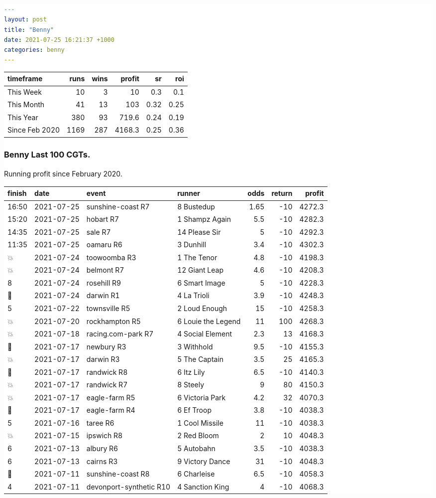 ```yaml
---   
layout: post   
title: "Benny"   
date: 2021-07-25 16:21:37 +1000   
categories: benny   
---   
```



| timeframe      |   runs |   wins |   profit |   sr |   roi |
|:---------------|-------:|-------:|---------:|-----:|------:|
| This Week      |     10 |      3 |     10   | 0.3  |  0.1  |
| This Month     |     41 |     13 |    103   | 0.32 |  0.25 |
| This Year      |    380 |     93 |    719.6 | 0.24 |  0.19 |
| Since Feb 2020 |   1169 |    287 |   4168.3 | 0.25 |  0.36 |

### Benny Last 100 CGTs.  
Running profit since February 2020.  

| finish            | date       | event                   | runner              |   odds |   return |   profit |
|:------------------|:-----------|:------------------------|:--------------------|-------:|---------:|---------:|
| 16:50             | 2021-07-25 | sunshine-coast R7       | 8 Bustedup          |   1.65 |    -10   |   4272.3 |
| 15:20             | 2021-07-25 | hobart R7               | 1 Shampz Again      |   5.5  |    -10   |   4282.3 |
| 14:35             | 2021-07-25 | sale R7                 | 14 Please Sir       |   5    |    -10   |   4292.3 |
| 11:35             | 2021-07-25 | oamaru R6               | 3 Dunhill           |   3.4  |    -10   |   4302.3 |
| :boom:            | 2021-07-24 | toowoomba R3            | 1 The Tenor         |   4.8  |    -10   |   4198.3 |
| :boom:            | 2021-07-24 | belmont R7              | 12 Giant Leap       |   4.6  |    -10   |   4208.3 |
| 8                 | 2021-07-24 | rosehill R9             | 6 Smart Image       |   5    |    -10   |   4228.3 |
| :3rd_place_medal: | 2021-07-24 | darwin R1               | 4 La Trioli         |   3.9  |    -10   |   4248.3 |
| 5                 | 2021-07-22 | townsville R5           | 2 Loud Enough       |  15    |    -10   |   4258.3 |
| :boom:            | 2021-07-20 | rockhampton R5          | 6 Louie the Legend  |  11    |    100   |   4268.3 |
| :boom:            | 2021-07-18 | racing.com-park R7      | 4 Social Element    |   2.3  |     13   |   4168.3 |
| :3rd_place_medal: | 2021-07-17 | newbury R3              | 3 Withhold          |   9.5  |    -10   |   4155.3 |
| :boom:            | 2021-07-17 | darwin R3               | 5 The Captain       |   3.5  |     25   |   4165.3 |
| :2nd_place_medal: | 2021-07-17 | randwick R8             | 6 Itz Lily          |   6.5  |    -10   |   4140.3 |
| :boom:            | 2021-07-17 | randwick R7             | 8 Steely            |   9    |     80   |   4150.3 |
| :boom:            | 2021-07-17 | eagle-farm R5           | 6 Victoria Park     |   4.2  |     32   |   4070.3 |
| :3rd_place_medal: | 2021-07-17 | eagle-farm R4           | 6 Ef Troop          |   3.8  |    -10   |   4038.3 |
| 5                 | 2021-07-16 | taree R6                | 1 Cool Missile      |  11    |    -10   |   4038.3 |
| :boom:            | 2021-07-15 | ipswich R8              | 2 Red Bloom         |   2    |     10   |   4048.3 |
| 6                 | 2021-07-13 | albury R6               | 5 Autobahn          |   3.5  |    -10   |   4038.3 |
| 6                 | 2021-07-13 | cairns R3               | 9 Victory Dance     |  31    |    -10   |   4048.3 |
| :2nd_place_medal: | 2021-07-11 | sunshine-coast R8       | 6 Charleise         |   6.5  |    -10   |   4058.3 |
| 4                 | 2021-07-11 | devonport-synthetic R10 | 4 Sanction King     |   4    |    -10   |   4068.3 |